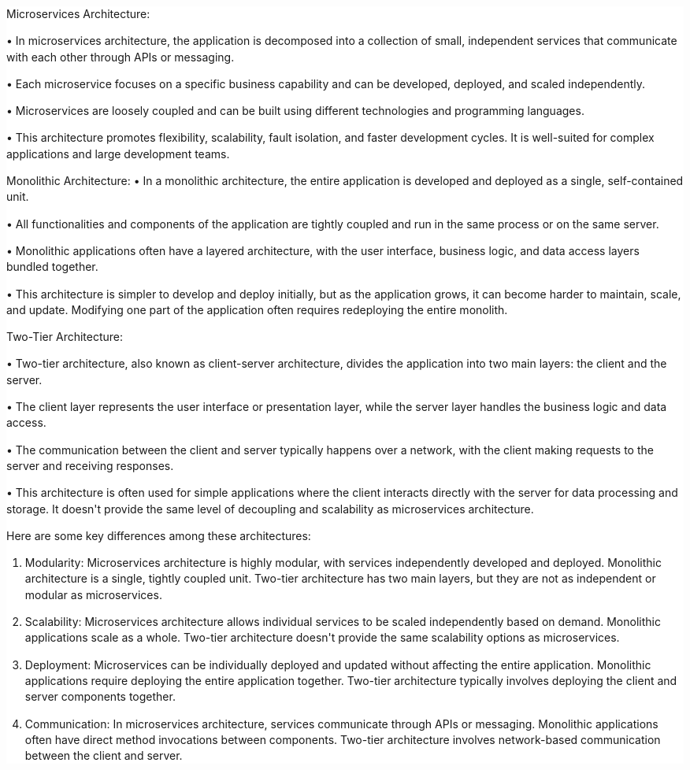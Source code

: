 Microservices Architecture:

•	In microservices architecture, the application is decomposed into a collection of small, independent services that communicate with each other through APIs or messaging.

•	Each microservice focuses on a specific business capability and can be developed, deployed, and scaled independently.

•	Microservices are loosely coupled and can be built using different technologies and programming languages.

•	This architecture promotes flexibility, scalability, fault isolation, and faster development cycles. It is well-suited for complex applications and large development teams.

Monolithic Architecture:
•	In a monolithic architecture, the entire application is developed and deployed as a single, self-contained unit.

•	All functionalities and components of the application are tightly coupled and run in the same process or on the same server.

•	Monolithic applications often have a layered architecture, with the user interface, business logic, and data access layers bundled together.

•	This architecture is simpler to develop and deploy initially, but as the application grows, it can become harder to maintain, scale, and update. Modifying one part of the application often requires redeploying the entire monolith.

Two-Tier Architecture:

•	Two-tier architecture, also known as client-server architecture, divides the application into two main layers: the client and the server.

•	The client layer represents the user interface or presentation layer, while the server layer handles the business logic and data access.

•	The communication between the client and server typically happens over a network, with the client making requests to the server and receiving responses.

•	This architecture is often used for simple applications where the client interacts directly with the server for data processing and storage. It doesn't provide the same level of decoupling and scalability 
as microservices architecture.

Here are some key differences among these architectures:

1.	Modularity: Microservices architecture is highly modular, with services independently developed and deployed. Monolithic architecture is a single, tightly coupled unit. Two-tier architecture has two main layers, but they are not as independent or modular as microservices.

2.	Scalability: Microservices architecture allows individual services to be scaled independently based on demand. Monolithic applications scale as a whole. Two-tier architecture doesn't provide the same scalability options as microservices.

3.	Deployment: Microservices can be individually deployed and updated without affecting the entire application. Monolithic applications require deploying the entire application together. Two-tier architecture typically involves deploying the client and server components together.

4.	Communication: In microservices architecture, services communicate through APIs or messaging. Monolithic applications often have direct method invocations between components. Two-tier architecture involves network-based communication between the client and server.

